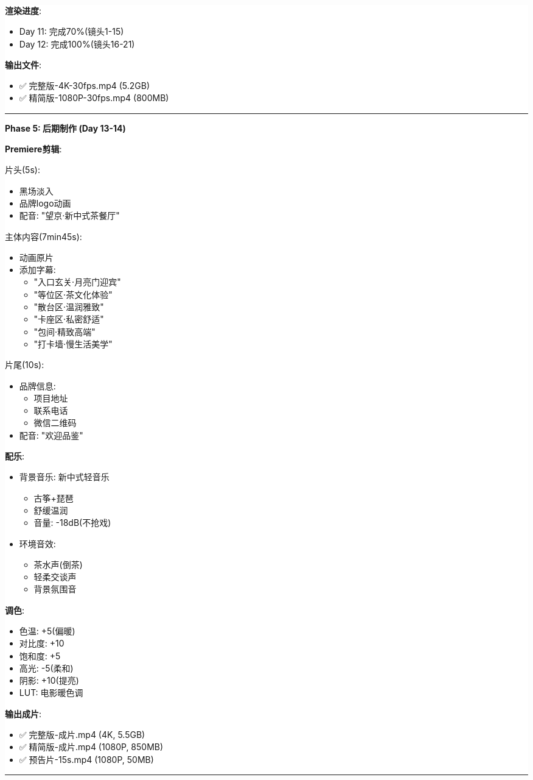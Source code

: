 **渲染进度**:
- Day 11: 完成70%(镜头1-15)
- Day 12: 完成100%(镜头16-21)

**输出文件**:
- ✅ 完整版-4K-30fps.mp4 (5.2GB)
- ✅ 精简版-1080P-30fps.mp4 (800MB)

---

**Phase 5: 后期制作 (Day 13-14)**

**Premiere剪辑**:

片头(5s):
- 黑场淡入
- 品牌logo动画
- 配音: "望京·新中式茶餐厅"

主体内容(7min45s):
- 动画原片
- 添加字幕:
  - "入口玄关·月亮门迎宾"
  - "等位区·茶文化体验"
  - "散台区·温润雅致"
  - "卡座区·私密舒适"
  - "包间·精致高端"
  - "打卡墙·慢生活美学"

片尾(10s):
- 品牌信息:
  - 项目地址
  - 联系电话
  - 微信二维码
- 配音: "欢迎品鉴"

**配乐**:
- 背景音乐: 新中式轻音乐
  - 古筝+琵琶
  - 舒缓温润
  - 音量: -18dB(不抢戏)

- 环境音效:
  - 茶水声(倒茶)
  - 轻柔交谈声
  - 背景氛围音

**调色**:
- 色温: +5(偏暖)
- 对比度: +10
- 饱和度: +5
- 高光: -5(柔和)
- 阴影: +10(提亮)
- LUT: 电影暖色调

**输出成片**:
- ✅ 完整版-成片.mp4 (4K, 5.5GB)
- ✅ 精简版-成片.mp4 (1080P, 850MB)
- ✅ 预告片-15s.mp4 (1080P, 50MB)

---